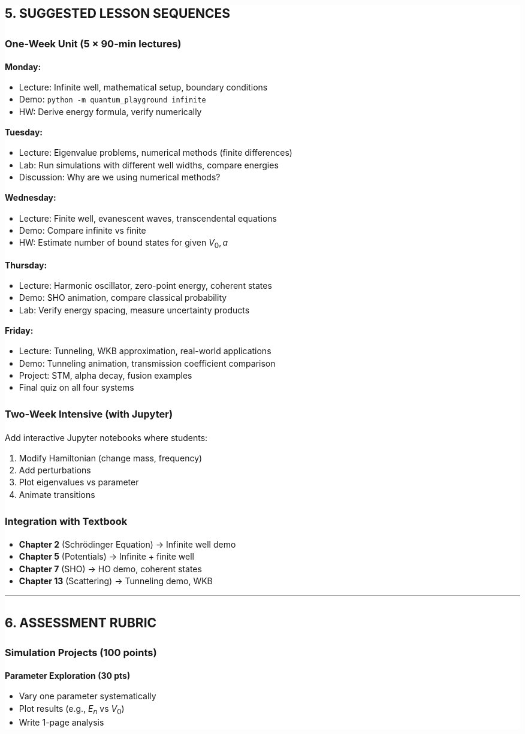 ## 5. SUGGESTED LESSON SEQUENCES

### One-Week Unit (5 × 90-min lectures)

**Monday:**
- Lecture: Infinite well, mathematical setup, boundary conditions
- Demo: `python -m quantum_playground infinite`
- HW: Derive energy formula, verify numerically

**Tuesday:**
- Lecture: Eigenvalue problems, numerical methods (finite differences)
- Lab: Run simulations with different well widths, compare energies
- Discussion: Why are we using numerical methods?

**Wednesday:**
- Lecture: Finite well, evanescent waves, transcendental equations
- Demo: Compare infinite vs finite
- HW: Estimate number of bound states for given $V_0, a$

**Thursday:**
- Lecture: Harmonic oscillator, zero-point energy, coherent states
- Demo: SHO animation, compare classical probability
- Lab: Verify energy spacing, measure uncertainty products

**Friday:**
- Lecture: Tunneling, WKB approximation, real-world applications
- Demo: Tunneling animation, transmission coefficient comparison
- Project: STM, alpha decay, fusion examples
- Final quiz on all four systems

### Two-Week Intensive (with Jupyter)

Add interactive Jupyter notebooks where students:
1. Modify Hamiltonian (change mass, frequency)
2. Add perturbations
3. Plot eigenvalues vs parameter
4. Animate transitions

### Integration with Textbook

- **Chapter 2** (Schrödinger Equation) → Infinite well demo
- **Chapter 5** (Potentials) → Infinite + finite well
- **Chapter 7** (SHO) → HO demo, coherent states
- **Chapter 13** (Scattering) → Tunneling demo, WKB

---

## 6. ASSESSMENT RUBRIC

### Simulation Projects (100 points)

**Parameter Exploration (30 pts)**
- Vary one parameter systematically
- Plot results (e.g., $E_n$ vs $V_0$)
- Write 1-page analysis
